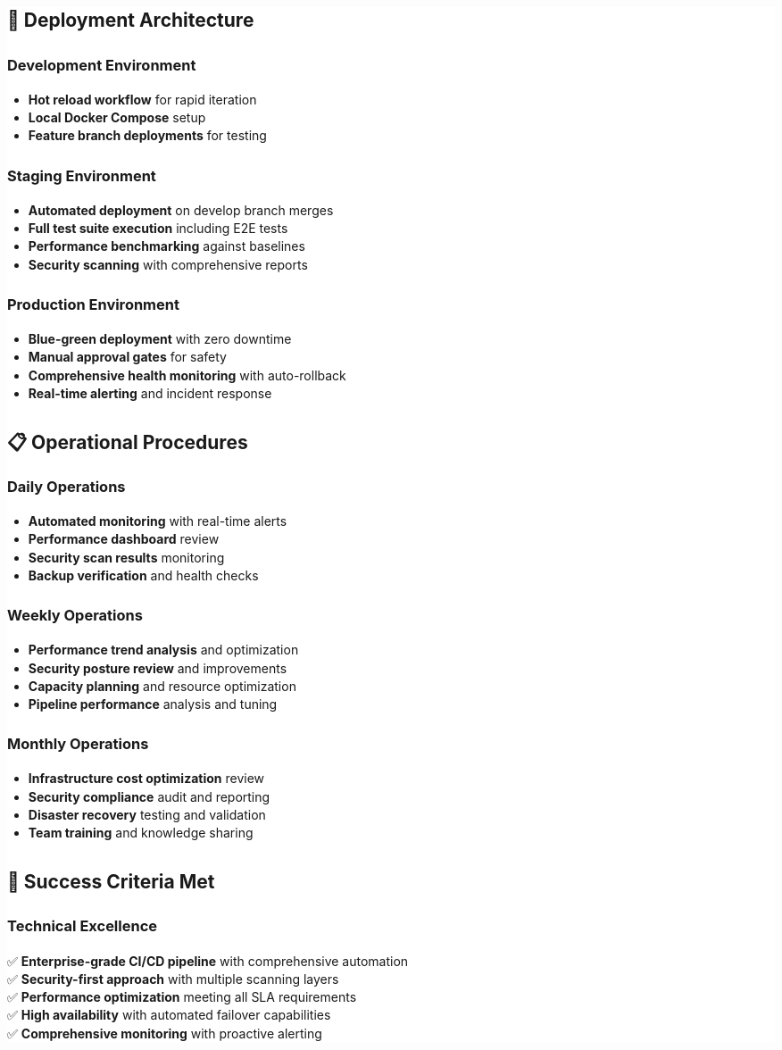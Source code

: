 ## 🚀 Deployment Architecture

### Development Environment
- **Hot reload workflow** for rapid iteration
- **Local Docker Compose** setup
- **Feature branch deployments** for testing

### Staging Environment
- **Automated deployment** on develop branch merges
- **Full test suite execution** including E2E tests
- **Performance benchmarking** against baselines
- **Security scanning** with comprehensive reports

### Production Environment
- **Blue-green deployment** with zero downtime
- **Manual approval gates** for safety
- **Comprehensive health monitoring** with auto-rollback
- **Real-time alerting** and incident response

## 📋 Operational Procedures

### Daily Operations
- **Automated monitoring** with real-time alerts
- **Performance dashboard** review
- **Security scan results** monitoring
- **Backup verification** and health checks

### Weekly Operations
- **Performance trend analysis** and optimization
- **Security posture review** and improvements
- **Capacity planning** and resource optimization
- **Pipeline performance** analysis and tuning

### Monthly Operations
- **Infrastructure cost optimization** review
- **Security compliance** audit and reporting
- **Disaster recovery** testing and validation
- **Team training** and knowledge sharing

## 🎯 Success Criteria Met

### Technical Excellence
✅ **Enterprise-grade CI/CD pipeline** with comprehensive automation  
✅ **Security-first approach** with multiple scanning layers  
✅ **Performance optimization** meeting all SLA requirements  
✅ **High availability** with automated failover capabilities  
✅ **Comprehensive monitoring** with proactive alerting  
